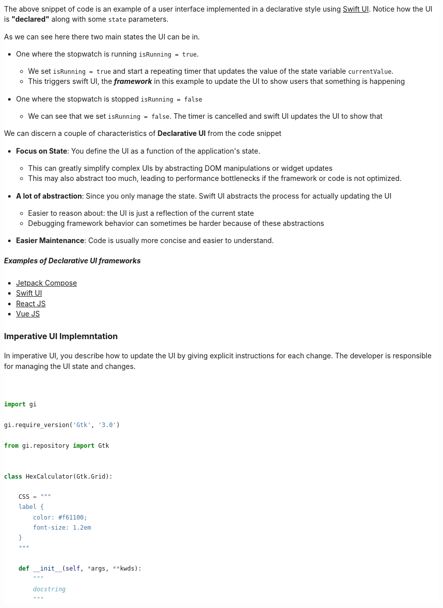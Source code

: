 The above snippet of code is an example of a user interface implemented in a declarative style using [Swift UI](https://developer.apple.com/xcode/swiftui/). Notice how the UI is **"declared"** along with some `state` parameters.

As we can see here there two main states the UI can be in. 

- One where the stopwatch is running `isRunning = true`.
    - We set `isRunning = true` and start a repeating timer that updates the value of the state variable `currentValue`.
    - This triggers swift UI, the ***framework*** in this example to update the UI to show users that something is happening

- One where the stopwatch is stopped `isRunning = false`
    - We can see that we set `isRunning = false`. The timer is cancelled and swift UI updates the UI to show that


We can discern a couple of characteristics of **Declarative UI** from the code snippet

- **Focus on State**: You define the UI as a function of the application's state.
    - This can greatly simplify  complex UIs by abstracting DOM manipulations or widget updates
    - This may also abstract too much, leading to performance bottlenecks if the framework or code is not optimized.

- **A lot of abstraction**: Since you only manage the state. Swift UI abstracts the process for actually updating the UI
    - Easier to reason about: the UI is just a reflection of the current state
    - Debugging framework behavior can sometimes be harder because of these abstractions

- **Easier Maintenance**: Code is usually more concise and easier to understand.


##### Examples of Declarative UI frameworks

- [Jetpack Compose](https://developer.android.com/compose)
- [Swift UI](https://developer.apple.com/xcode/swiftui/)
- [React JS](https://react.dev/)
- [Vue JS](https://vuejs.org/)


### Imperative UI Implemntation

In imperative UI, you describe how to update the UI by giving explicit instructions for each change. The developer is responsible for managing the UI state and changes.


```python


import gi

gi.require_version('Gtk', '3.0')

from gi.repository import Gtk


class HexCalculator(Gtk.Grid):

    CSS = """
    label {
        color: #f61100;
        font-size: 1.2em
    }
    """
   
    def __init__(self, *args, **kwds):
        """
        docstring
        """

```